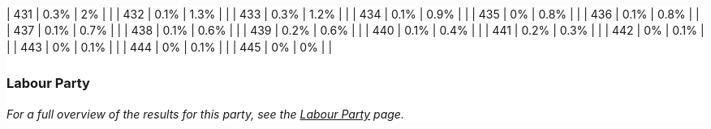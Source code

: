 | 431 | 0.3% | 2% |  |
| 432 | 0.1% | 1.3% |  |
| 433 | 0.3% | 1.2% |  |
| 434 | 0.1% | 0.9% |  |
| 435 | 0% | 0.8% |  |
| 436 | 0.1% | 0.8% |  |
| 437 | 0.1% | 0.7% |  |
| 438 | 0.1% | 0.6% |  |
| 439 | 0.2% | 0.6% |  |
| 440 | 0.1% | 0.4% |  |
| 441 | 0.2% | 0.3% |  |
| 442 | 0% | 0.1% |  |
| 443 | 0% | 0.1% |  |
| 444 | 0% | 0.1% |  |
| 445 | 0% | 0% |  |

### Labour Party

*For a full overview of the results for this party, see the [Labour Party](party-labourparty.html) page.*
